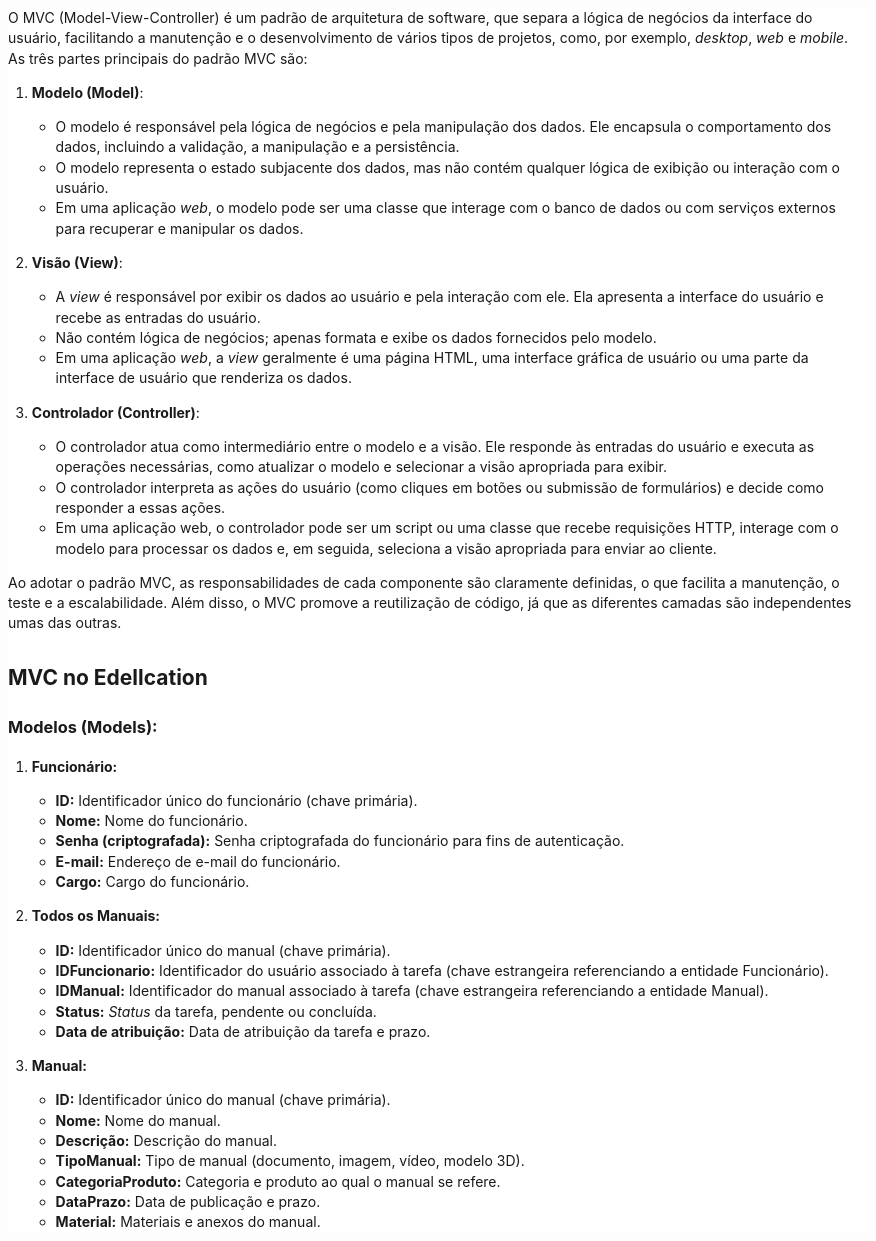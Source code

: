 O MVC (Model-View-Controller) é um padrão de arquitetura de software, que separa a lógica de negócios da interface do usuário, facilitando a manutenção e o desenvolvimento de vários tipos de projetos, como, por exemplo, _desktop_, _web_ e _mobile_. As três partes principais do padrão MVC são:

1. **Modelo (Model)**:
   - O modelo é responsável pela lógica de negócios e pela manipulação dos dados. Ele encapsula o comportamento dos dados, incluindo a validação, a manipulação e a persistência.
   - O modelo representa o estado subjacente dos dados, mas não contém qualquer lógica de exibição ou interação com o usuário.
   - Em uma aplicação _web_, o modelo pode ser uma classe que interage com o banco de dados ou com serviços externos para recuperar e manipular os dados.

2. **Visão (View)**:
   - A _view_ é responsável por exibir os dados ao usuário e pela interação com ele. Ela apresenta a interface do usuário e recebe as entradas do usuário.
   - Não contém lógica de negócios; apenas formata e exibe os dados fornecidos pelo modelo.
   - Em uma aplicação _web_, a _view_ geralmente é uma página HTML, uma interface gráfica de usuário ou uma parte da interface de usuário que renderiza os dados.

3. **Controlador (Controller)**:
   - O controlador atua como intermediário entre o modelo e a visão. Ele responde às entradas do usuário e executa as operações necessárias, como atualizar o modelo e selecionar a visão apropriada para exibir.
   - O controlador interpreta as ações do usuário (como cliques em botões ou submissão de formulários) e decide como responder a essas ações.
   - Em uma aplicação web, o controlador pode ser um script ou uma classe que recebe requisições HTTP, interage com o modelo para processar os dados e, em seguida, seleciona a visão apropriada para enviar ao cliente.

Ao adotar o padrão MVC, as responsabilidades de cada componente são claramente definidas, o que facilita a manutenção, o teste e a escalabilidade. Além disso, o MVC promove a reutilização de código, já que as diferentes camadas são independentes umas das outras.

## MVC no Edellcation

### Modelos (Models):
1. **Funcionário:**
   - **ID:** Identificador único do funcionário (chave primária).
   - **Nome:** Nome do funcionário.
   - **Senha (criptografada):** Senha criptografada do funcionário para fins de autenticação.
   - **E-mail:** Endereço de e-mail do funcionário.
   - **Cargo:** Cargo do funcionário.

2. **Todos os Manuais:**
   - **ID:** Identificador único do manual (chave primária).
   - **IDFuncionario:** Identificador do usuário associado à tarefa (chave estrangeira referenciando a entidade Funcionário).
   - **IDManual:** Identificador do manual associado à tarefa (chave estrangeira referenciando a entidade Manual).
   - **Status:** _Status_ da tarefa, pendente ou concluída.
   - **Data de atribuição:** Data de atribuição da tarefa e prazo.

3. **Manual:**
   - **ID:** Identificador único do manual (chave primária).
   - **Nome:** Nome do manual.
   - **Descrição:** Descrição do manual.
   - **TipoManual:** Tipo de manual (documento, imagem, vídeo, modelo 3D).
   - **CategoriaProduto:** Categoria e produto ao qual o manual se refere.
   - **DataPrazo:** Data de publicação e prazo.
   - **Material:** Materiais e anexos do manual.
